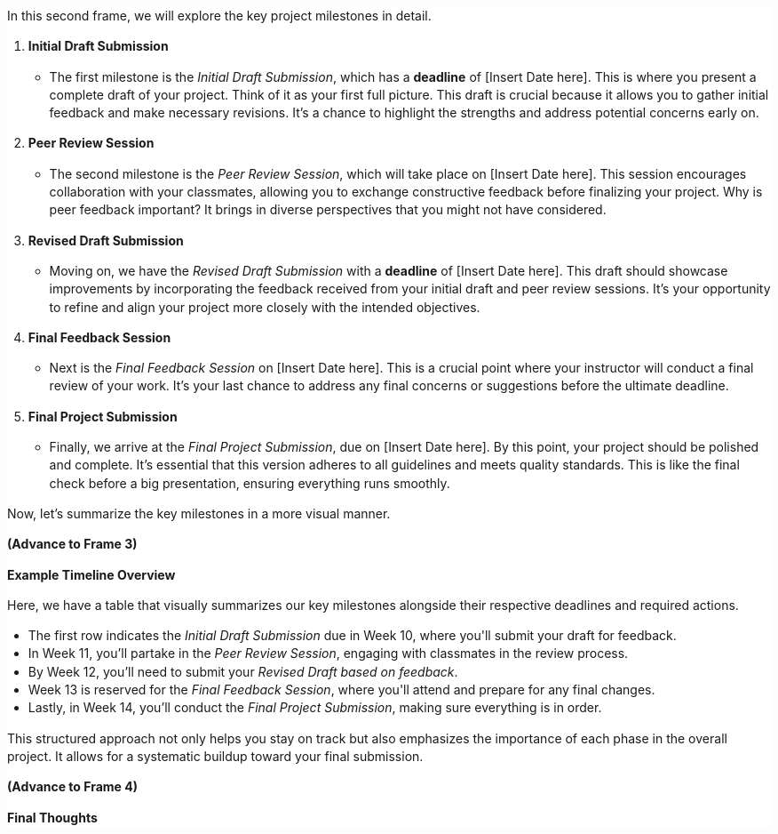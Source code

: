 In this second frame, we will explore the key project milestones in detail.

1. **Initial Draft Submission**
   - The first milestone is the *Initial Draft Submission*, which has a **deadline** of [Insert Date here]. This is where you present a complete draft of your project. Think of it as your first full picture. This draft is crucial because it allows you to gather initial feedback and make necessary revisions. It’s a chance to highlight the strengths and address potential concerns early on.

2. **Peer Review Session**
   - The second milestone is the *Peer Review Session*, which will take place on [Insert Date here]. This session encourages collaboration with your classmates, allowing you to exchange constructive feedback before finalizing your project. Why is peer feedback important? It brings in diverse perspectives that you might not have considered.

3. **Revised Draft Submission**
   - Moving on, we have the *Revised Draft Submission* with a **deadline** of [Insert Date here]. This draft should showcase improvements by incorporating the feedback received from your initial draft and peer review sessions. It’s your opportunity to refine and align your project more closely with the intended objectives.

4. **Final Feedback Session**
   - Next is the *Final Feedback Session* on [Insert Date here]. This is a crucial point where your instructor will conduct a final review of your work. It’s your last chance to address any final concerns or suggestions before the ultimate deadline.

5. **Final Project Submission**
   - Finally, we arrive at the *Final Project Submission*, due on [Insert Date here]. By this point, your project should be polished and complete. It’s essential that this version adheres to all guidelines and meets quality standards. This is like the final check before a big presentation, ensuring everything runs smoothly.

Now, let’s summarize the key milestones in a more visual manner.

**(Advance to Frame 3)**

**Example Timeline Overview**

Here, we have a table that visually summarizes our key milestones alongside their respective deadlines and required actions. 

- The first row indicates the *Initial Draft Submission* due in Week 10, where you'll submit your draft for feedback. 
- In Week 11, you’ll partake in the *Peer Review Session*, engaging with classmates in the review process.
- By Week 12, you’ll need to submit your *Revised Draft based on feedback*.
- Week 13 is reserved for the *Final Feedback Session*, where you'll attend and prepare for any final changes.
- Lastly, in Week 14, you’ll conduct the *Final Project Submission*, making sure everything is in order. 

This structured approach not only helps you stay on track but also emphasizes the importance of each phase in the overall project. It allows for a systematic buildup toward your final submission.

**(Advance to Frame 4)**

**Final Thoughts**
